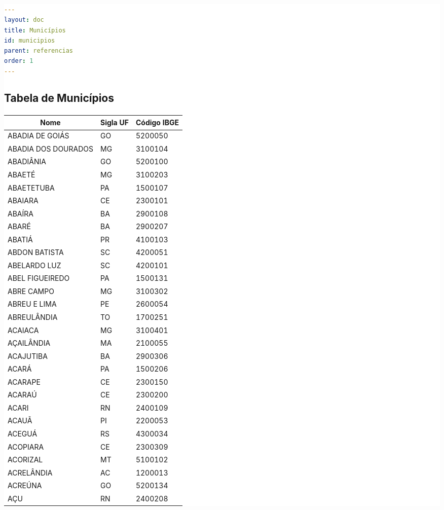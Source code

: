 ```yaml
---
layout: doc
title: Municípios
id: municipios
parent: referencias
order: 1
---
```


## Tabela de Municípios

|Nome | Sigla UF | Código IBGE |
|---- |--------- |------------ |
|ABADIA DE GOIÁS | GO | 5200050| 
|ABADIA DOS DOURADOS | MG | 3100104| 
|ABADIÂNIA | GO | 5200100| 
|ABAETÉ | MG | 3100203| 
|ABAETETUBA | PA | 1500107| 
|ABAIARA | CE | 2300101| 
|ABAÍRA | BA | 2900108| 
|ABARÉ | BA | 2900207| 
|ABATIÁ | PR | 4100103| 
|ABDON BATISTA | SC | 4200051| 
|ABELARDO LUZ | SC | 4200101| 
|ABEL FIGUEIREDO | PA | 1500131| 
|ABRE CAMPO | MG | 3100302| 
|ABREU E LIMA | PE | 2600054| 
|ABREULÂNDIA | TO | 1700251| 
|ACAIACA | MG | 3100401| 
|AÇAILÂNDIA | MA | 2100055| 
|ACAJUTIBA | BA | 2900306| 
|ACARÁ | PA | 1500206| 
|ACARAPE | CE | 2300150| 
|ACARAÚ | CE | 2300200| 
|ACARI | RN | 2400109| 
|ACAUÃ | PI | 2200053| 
|ACEGUÁ | RS | 4300034| 
|ACOPIARA | CE | 2300309| 
|ACORIZAL | MT | 5100102| 
|ACRELÂNDIA | AC | 1200013| 
|ACREÚNA | GO | 5200134| 
|AÇU | RN | 2400208| 